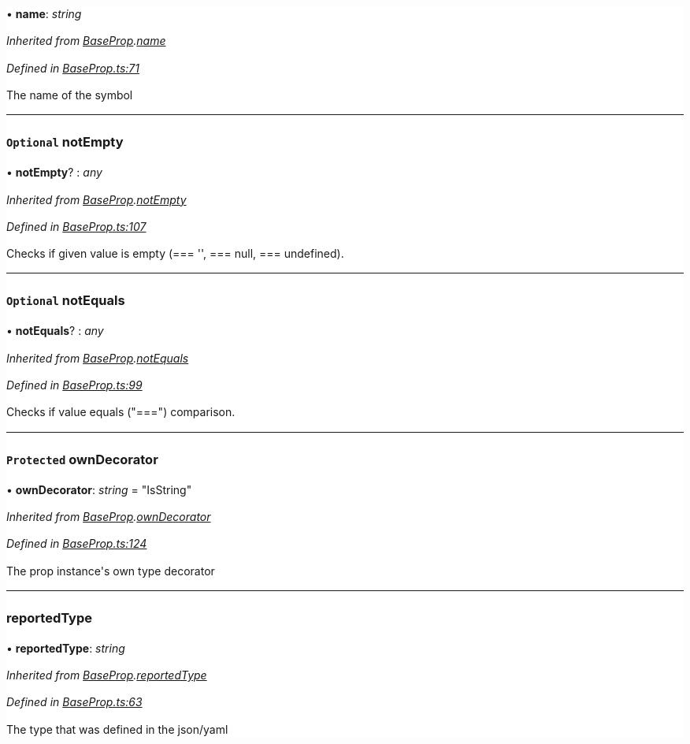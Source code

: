 • **name**: *string*

*Inherited from [BaseProp](_baseprop_.baseprop.md).[name](_baseprop_.baseprop.md#name)*

*Defined in [BaseProp.ts:71](https://github.com/terryweiss/jsm/blob/072a529/src/BaseProp.ts#L71)*

The name of the symbol

___

### `Optional` notEmpty

• **notEmpty**? : *any*

*Inherited from [BaseProp](_baseprop_.baseprop.md).[notEmpty](_baseprop_.baseprop.md#optional-notempty)*

*Defined in [BaseProp.ts:107](https://github.com/terryweiss/jsm/blob/072a529/src/BaseProp.ts#L107)*

Checks if given value is empty (=== '', === null, === undefined).

___

### `Optional` notEquals

• **notEquals**? : *any*

*Inherited from [BaseProp](_baseprop_.baseprop.md).[notEquals](_baseprop_.baseprop.md#optional-notequals)*

*Defined in [BaseProp.ts:99](https://github.com/terryweiss/jsm/blob/072a529/src/BaseProp.ts#L99)*

Checks if value equals ("===") comparison.

___

### `Protected` ownDecorator

• **ownDecorator**: *string* = "IsString"

*Inherited from [BaseProp](_baseprop_.baseprop.md).[ownDecorator](_baseprop_.baseprop.md#protected-owndecorator)*

*Defined in [BaseProp.ts:124](https://github.com/terryweiss/jsm/blob/072a529/src/BaseProp.ts#L124)*

The prop instance's own type decorator

___

###  reportedType

• **reportedType**: *string*

*Inherited from [BaseProp](_baseprop_.baseprop.md).[reportedType](_baseprop_.baseprop.md#reportedtype)*

*Defined in [BaseProp.ts:63](https://github.com/terryweiss/jsm/blob/072a529/src/BaseProp.ts#L63)*

The type that was defined in the json/yaml
